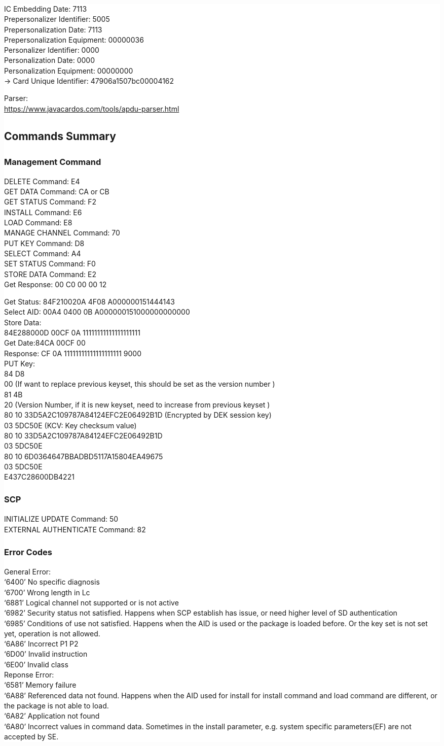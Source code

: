 IC Embedding Date: 7113<br>
Prepersonalizer Identifier: 5005<br>
Prepersonalization Date: 7113<br>
Prepersonalization Equipment: 00000036<br>
Personalizer Identifier: 0000<br>
Personalization Date: 0000<br>
Personalization Equipment: 00000000<br>
-&gt; Card Unique Identifier: 47906a1507bc00004162</p>
<p>Parser:<br>
<a href="https://www.javacardos.com/tools/apdu-parser.html">https://www.javacardos.com/tools/apdu-parser.html</a></p>
<h2 id="commands-summary">Commands Summary</h2>
<h3 id="management-command">Management Command</h3>
<p>DELETE Command: E4<br>
GET DATA Command: CA or CB<br>
GET STATUS Command: F2<br>
INSTALL Command: E6<br>
LOAD Command: E8<br>
MANAGE CHANNEL Command: 70<br>
PUT KEY Command: D8<br>
SELECT Command: A4<br>
SET STATUS Command: F0<br>
STORE DATA Command: E2<br>
Get Response: 00 C0 00 00 12</p>
<p>Get Status: 84F210020A 4F08 A000000151444143<br>
Select AID: 00A4 0400 0B A000000151000000000000<br>
Store Data:<br>
84E288000D 00CF 0A 11111111111111111111<br>
Get Date:84CA 00CF 00<br>
Response: CF 0A 11111111111111111111 9000<br>
PUT Key:<br>
84 D8<br>
00 (If want to replace previous keyset, this should be set as the version number )<br>
81 4B<br>
20 (Version Number, if it is new keyset, need to increase from previous keyset )<br>
80 10 33D5A2C109787A84124EFC2E06492B1D (Encrypted by DEK session key)<br>
03 5DC50E (KCV: Key checksum value)<br>
80 10 33D5A2C109787A84124EFC2E06492B1D<br>
03 5DC50E<br>
80 10 6D0364647BBADBD5117A15804EA49675<br>
03 5DC50E<br>
E437C28600DB4221</p>
<h3 id="scp">SCP</h3>
<p>INITIALIZE UPDATE Command: 50<br>
EXTERNAL AUTHENTICATE Command: 82</p>
<h3 id="error-codes">Error Codes</h3>
<p>General Error:<br>
‘6400’ No specific diagnosis<br>
‘6700’ Wrong length in Lc<br>
‘6881’ Logical channel not supported or is not active<br>
‘6982’ Security status not satisfied. Happens when SCP establish has issue, or need higher level of SD authentication<br>
‘6985’ Conditions of use not satisfied. Happens when the AID is used or the package is loaded before. Or the key set is not set yet, operation is not allowed.<br>
‘6A86’ Incorrect P1 P2<br>
‘6D00’ Invalid instruction<br>
‘6E00’ Invalid class<br>
Reponse Error:<br>
‘6581’ Memory failure<br>
‘6A88’ Referenced data not found. Happens when the AID used for install for install command and load command are different, or the package is not able to load.<br>
‘6A82’ Application not found<br>
‘6A80’ Incorrect values in command data. Sometimes in the install parameter, e.g. system specific parameters(EF) are not accepted by SE.<br>